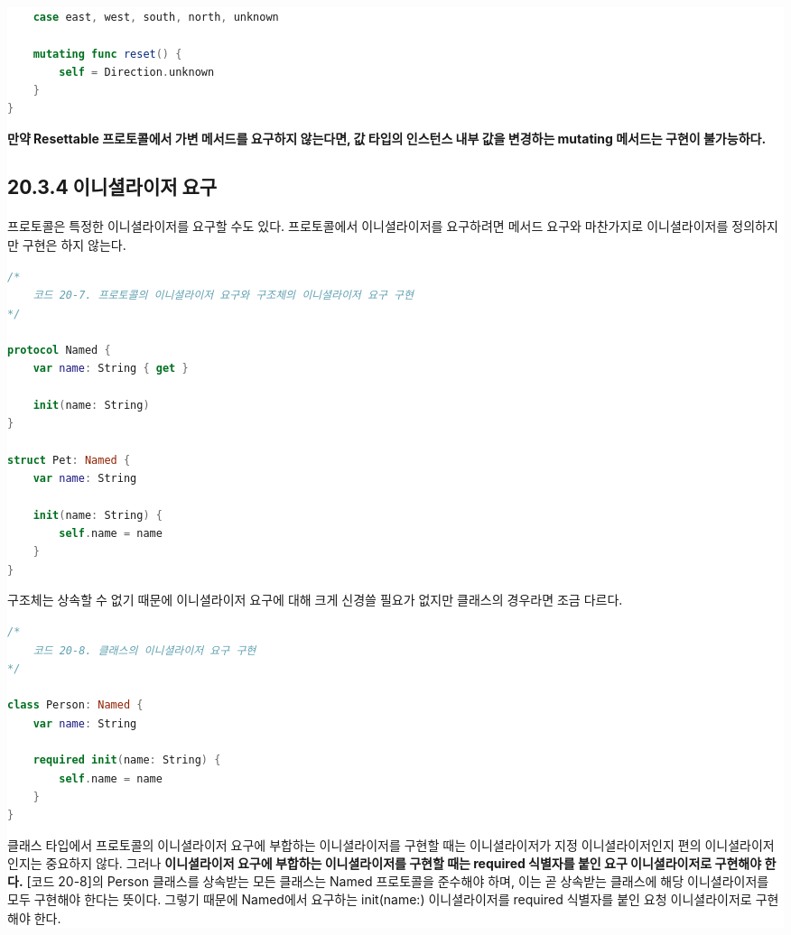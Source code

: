 ```swift
    case east, west, south, north, unknown
    
    mutating func reset() {
        self = Direction.unknown
    }
}
```

 **만약 Resettable 프로토콜에서 가변 메서드를 요구하지 않는다면, 값 타입의 인스턴스 내부 값을 변경하는 mutating 메서드는 구현이 불가능하다.**

## 20.3.4 이니셜라이저 요구

 프로토콜은 특정한 이니셜라이저를 요구할 수도 있다. 프로토콜에서 이니셜라이저를 요구하려면 메서드 요구와 마찬가지로 이니셜라이저를 정의하지만 구현은 하지 않는다. 

```swift
/*
	코드 20-7. 프로토콜의 이니셜라이저 요구와 구조체의 이니셜라이저 요구 구현
*/

protocol Named {
    var name: String { get }
    
    init(name: String)
}

struct Pet: Named {
    var name: String
    
    init(name: String) {
        self.name = name
    }
}
```

 구조체는 상속할 수 없기 때문에 이니셜라이저 요구에 대해 크게 신경쓸 필요가 없지만 클래스의 경우라면 조금 다르다.

```swift
/*
	코드 20-8. 클래스의 이니셜라이저 요구 구현
*/

class Person: Named {
    var name: String
    
    required init(name: String) {
        self.name = name
    }
}
```

 클래스 타입에서 프로토콜의 이니셜라이저 요구에 부합하는 이니셜라이저를 구현할 때는 이니셜라이저가 지정 이니셜라이저인지 편의 이니셜라이저인지는 중요하지 않다. 그러나 **이니셜라이저 요구에 부합하는 이니셜라이저를 구현할 때는 required 식별자를 붙인 요구 이니셜라이저로 구현해야 한다.** [코드 20-8]의 Person 클래스를 상속받는 모든 클래스는 Named 프로토콜을 준수해야 하며, 이는 곧 상속받는 클래스에 해당 이니셜라이저를 모두 구현해야 한다는 뜻이다. 그렇기 때문에 Named에서 요구하는 init(name:) 이니셜라이저를 required 식별자를 붙인 요청 이니셜라이저로 구현해야 한다.
